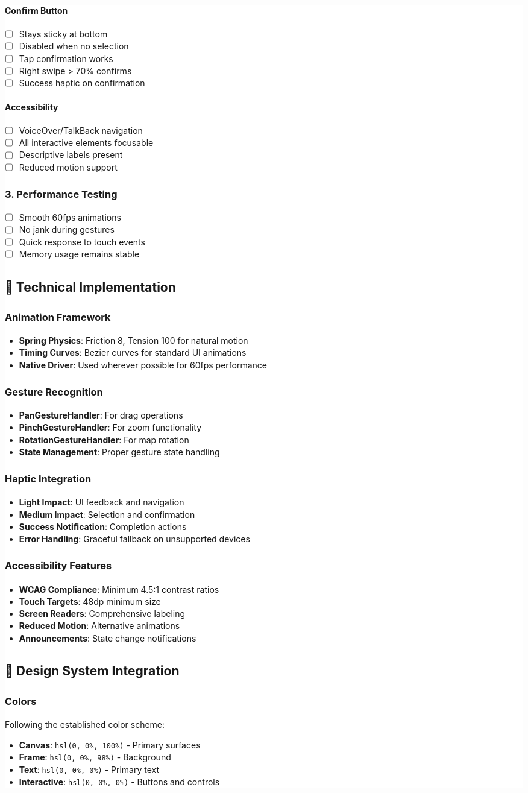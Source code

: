 #### **Confirm Button**
- [ ] Stays sticky at bottom
- [ ] Disabled when no selection
- [ ] Tap confirmation works
- [ ] Right swipe > 70% confirms
- [ ] Success haptic on confirmation

#### **Accessibility**
- [ ] VoiceOver/TalkBack navigation
- [ ] All interactive elements focusable
- [ ] Descriptive labels present
- [ ] Reduced motion support

### **3. Performance Testing**
- [ ] Smooth 60fps animations
- [ ] No jank during gestures
- [ ] Quick response to touch events
- [ ] Memory usage remains stable

## 🔧 Technical Implementation

### **Animation Framework**
- **Spring Physics**: Friction 8, Tension 100 for natural motion
- **Timing Curves**: Bezier curves for standard UI animations
- **Native Driver**: Used wherever possible for 60fps performance

### **Gesture Recognition**
- **PanGestureHandler**: For drag operations
- **PinchGestureHandler**: For zoom functionality  
- **RotationGestureHandler**: For map rotation
- **State Management**: Proper gesture state handling

### **Haptic Integration**
- **Light Impact**: UI feedback and navigation
- **Medium Impact**: Selection and confirmation
- **Success Notification**: Completion actions
- **Error Handling**: Graceful fallback on unsupported devices

### **Accessibility Features**
- **WCAG Compliance**: Minimum 4.5:1 contrast ratios
- **Touch Targets**: 48dp minimum size
- **Screen Readers**: Comprehensive labeling
- **Reduced Motion**: Alternative animations
- **Announcements**: State change notifications

## 🎨 Design System Integration

### **Colors**
Following the established color scheme:
- **Canvas**: `hsl(0, 0%, 100%)` - Primary surfaces
- **Frame**: `hsl(0, 0%, 98%)` - Background
- **Text**: `hsl(0, 0%, 0%)` - Primary text
- **Interactive**: `hsl(0, 0%, 0%)` - Buttons and controls
